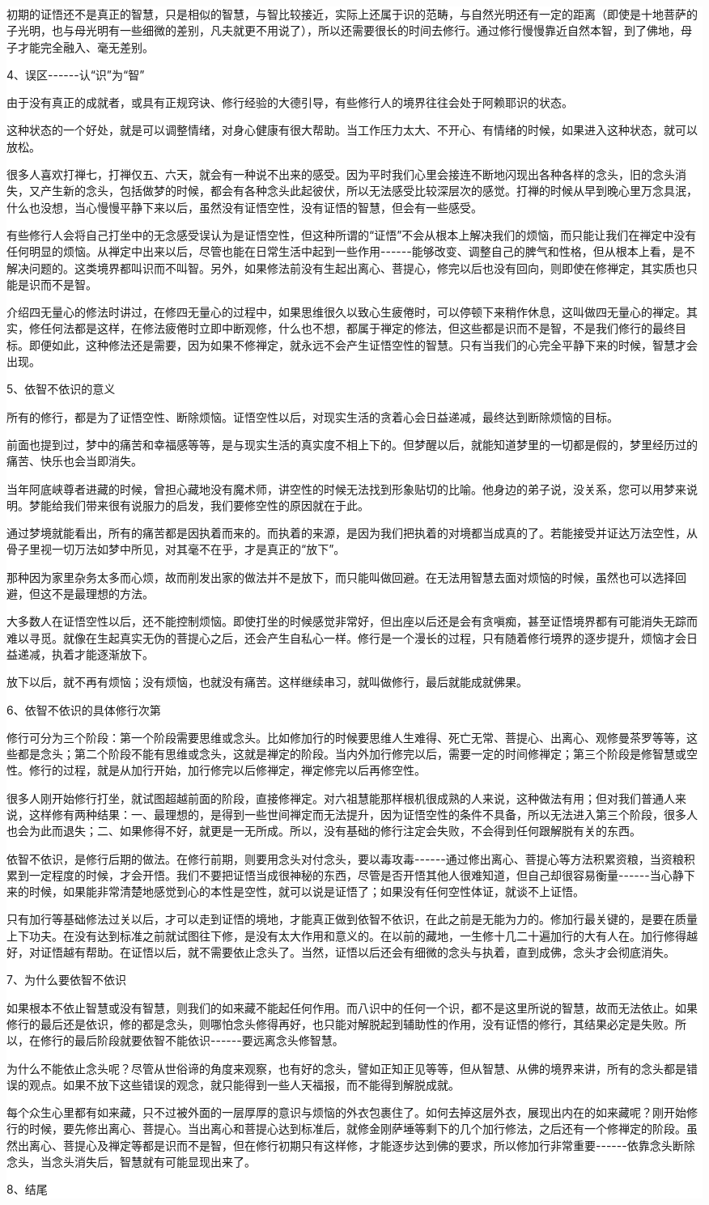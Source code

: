 初期的证悟还不是真正的智慧，只是相似的智慧，与智比较接近，实际上还属于识的范畴，与自然光明还有一定的距离（即使是十地菩萨的子光明，也与母光明有一些细微的差别，凡夫就更不用说了），所以还需要很长的时间去修行。通过修行慢慢靠近自然本智，到了佛地，母子才能完全融入、毫无差别。

4、误区------认“识”为“智”

由于没有真正的成就者，或具有正规窍诀、修行经验的大德引导，有些修行人的境界往往会处于阿赖耶识的状态。

这种状态的一个好处，就是可以调整情绪，对身心健康有很大帮助。当工作压力太大、不开心、有情绪的时候，如果进入这种状态，就可以放松。

很多人喜欢打禅七，打禅仅五、六天，就会有一种说不出来的感受。因为平时我们心里会接连不断地闪现出各种各样的念头，旧的念头消失，又产生新的念头，包括做梦的时候，都会有各种念头此起彼伏，所以无法感受比较深层次的感觉。打禅的时候从早到晚心里万念具泯，什么也没想，当心慢慢平静下来以后，虽然没有证悟空性，没有证悟的智慧，但会有一些感受。

有些修行人会将自己打坐中的无念感受误认为是证悟空性，但这种所谓的“证悟”不会从根本上解决我们的烦恼，而只能让我们在禅定中没有任何明显的烦恼。从禅定中出来以后，尽管也能在日常生活中起到一些作用------能够改变、调整自己的脾气和性格，但从根本上看，是不解决问题的。这类境界都叫识而不叫智。另外，如果修法前没有生起出离心、菩提心，修完以后也没有回向，则即使在修禅定，其实质也只能是识而不是智。

介绍四无量心的修法时讲过，在修四无量心的过程中，如果思维很久以致心生疲倦时，可以停顿下来稍作休息，这叫做四无量心的禅定。其实，修任何法都是这样，在修法疲倦时立即中断观修，什么也不想，都属于禅定的修法，但这些都是识而不是智，不是我们修行的最终目标。即便如此，这种修法还是需要，因为如果不修禅定，就永远不会产生证悟空性的智慧。只有当我们的心完全平静下来的时候，智慧才会出现。

5、依智不依识的意义

所有的修行，都是为了证悟空性、断除烦恼。证悟空性以后，对现实生活的贪着心会日益递减，最终达到断除烦恼的目标。

前面也提到过，梦中的痛苦和幸福感等等，是与现实生活的真实度不相上下的。但梦醒以后，就能知道梦里的一切都是假的，梦里经历过的痛苦、快乐也会当即消失。

当年阿底峡尊者进藏的时候，曾担心藏地没有魔术师，讲空性的时候无法找到形象贴切的比喻。他身边的弟子说，没关系，您可以用梦来说明。梦能给我们带来很有说服力的启发，我们要修空性的原因就在于此。

通过梦境就能看出，所有的痛苦都是因执着而来的。而执着的来源，是因为我们把执着的对境都当成真的了。若能接受并证达万法空性，从骨子里视一切万法如梦中所见，对其毫不在乎，才是真正的“放下”。

那种因为家里杂务太多而心烦，故而削发出家的做法并不是放下，而只能叫做回避。在无法用智慧去面对烦恼的时候，虽然也可以选择回避，但这不是最理想的方法。

大多数人在证悟空性以后，还不能控制烦恼。即使打坐的时候感觉非常好，但出座以后还是会有贪嗔痴，甚至证悟境界都有可能消失无踪而难以寻觅。就像在生起真实无伪的菩提心之后，还会产生自私心一样。修行是一个漫长的过程，只有随着修行境界的逐步提升，烦恼才会日益递减，执着才能逐渐放下。

放下以后，就不再有烦恼；没有烦恼，也就没有痛苦。这样继续串习，就叫做修行，最后就能成就佛果。

6、依智不依识的具体修行次第

修行可分为三个阶段：第一个阶段需要思维或念头。比如修加行的时候要思维人生难得、死亡无常、菩提心、出离心、观修曼茶罗等等，这些都是念头；第二个阶段不能有思维或念头，这就是禅定的阶段。当内外加行修完以后，需要一定的时间修禅定；第三个阶段是修智慧或空性。修行的过程，就是从加行开始，加行修完以后修禅定，禅定修完以后再修空性。

很多人刚开始修行打坐，就试图超越前面的阶段，直接修禅定。对六祖慧能那样根机很成熟的人来说，这种做法有用；但对我们普通人来说，这样修有两种结果：一、最理想的，是得到一些世间禅定而无法提升，因为证悟空性的条件不具备，所以无法进入第三个阶段，很多人也会为此而退失；二、如果修得不好，就更是一无所成。所以，没有基础的修行注定会失败，不会得到任何跟解脱有关的东西。

依智不依识，是修行后期的做法。在修行前期，则要用念头对付念头，要以毒攻毒------通过修出离心、菩提心等方法积累资粮，当资粮积累到一定程度的时候，才会开悟。我们不要把证悟当成很神秘的东西，尽管是否开悟其他人很难知道，但自己却很容易衡量------当心静下来的时候，如果能非常清楚地感觉到心的本性是空性，就可以说是证悟了；如果没有任何空性体证，就谈不上证悟。

只有加行等基础修法过关以后，才可以走到证悟的境地，才能真正做到依智不依识，在此之前是无能为力的。修加行最关键的，是要在质量上下功夫。在没有达到标准之前就试图往下修，是没有太大作用和意义的。在以前的藏地，一生修十几二十遍加行的大有人在。加行修得越好，对证悟越有帮助。在证悟以后，就不需要依止念头了。当然，证悟以后还会有细微的念头与执着，直到成佛，念头才会彻底消失。

7、为什么要依智不依识

如果根本不依止智慧或没有智慧，则我们的如来藏不能起任何作用。而八识中的任何一个识，都不是这里所说的智慧，故而无法依止。如果修行的最后还是依识，修的都是念头，则哪怕念头修得再好，也只能对解脱起到辅助性的作用，没有证悟的修行，其结果必定是失败。所以，在修行的最后阶段就要依智不能依识------要远离念头修智慧。

为什么不能依止念头呢？尽管从世俗谛的角度来观察，也有好的念头，譬如正知正见等等，但从智慧、从佛的境界来讲，所有的念头都是错误的观点。如果不放下这些错误的观念，就只能得到一些人天福报，而不能得到解脱成就。

每个众生心里都有如来藏，只不过被外面的一层厚厚的意识与烦恼的外衣包裹住了。如何去掉这层外衣，展现出内在的如来藏呢？刚开始修行的时候，要先修出离心、菩提心。当出离心和菩提心达到标准后，就修金刚萨埵等剩下的几个加行修法，之后还有一个修禅定的阶段。虽然出离心、菩提心及禅定等都是识而不是智，但在修行初期只有这样修，才能逐步达到佛的要求，所以修加行非常重要------依靠念头断除念头，当念头消失后，智慧就有可能显现出来了。

8、结尾
